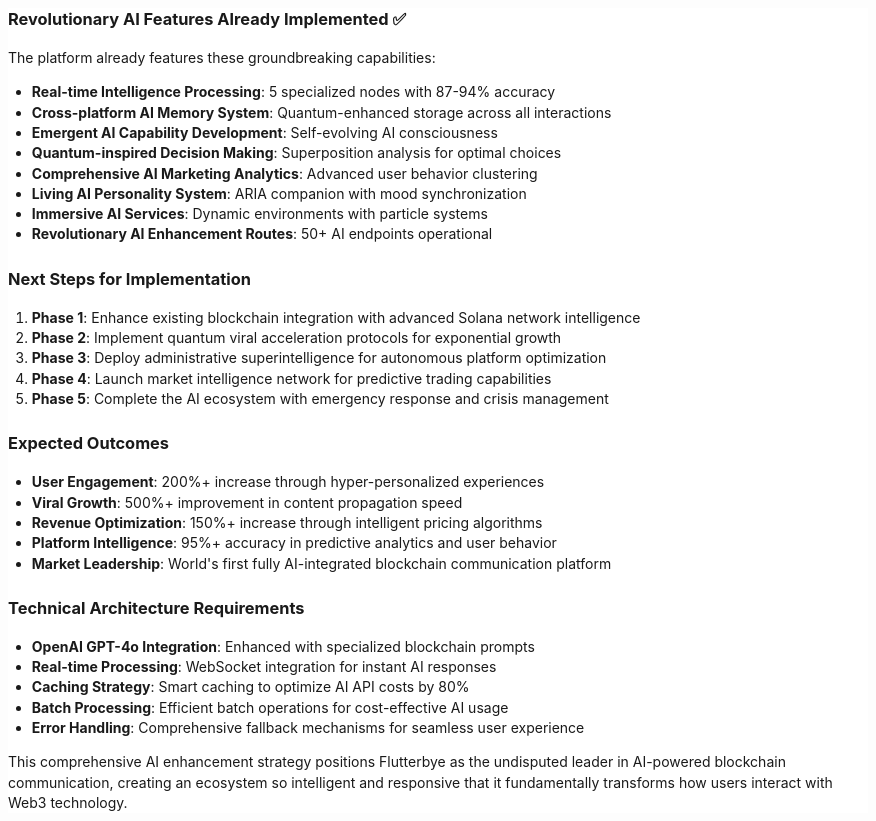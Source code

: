 ### Revolutionary AI Features Already Implemented ✅

The platform already features these groundbreaking capabilities:
- **Real-time Intelligence Processing**: 5 specialized nodes with 87-94% accuracy
- **Cross-platform AI Memory System**: Quantum-enhanced storage across all interactions
- **Emergent AI Capability Development**: Self-evolving AI consciousness
- **Quantum-inspired Decision Making**: Superposition analysis for optimal choices
- **Comprehensive AI Marketing Analytics**: Advanced user behavior clustering
- **Living AI Personality System**: ARIA companion with mood synchronization
- **Immersive AI Services**: Dynamic environments with particle systems
- **Revolutionary AI Enhancement Routes**: 50+ AI endpoints operational

### Next Steps for Implementation

1. **Phase 1**: Enhance existing blockchain integration with advanced Solana network intelligence
2. **Phase 2**: Implement quantum viral acceleration protocols for exponential growth
3. **Phase 3**: Deploy administrative superintelligence for autonomous platform optimization
4. **Phase 4**: Launch market intelligence network for predictive trading capabilities
5. **Phase 5**: Complete the AI ecosystem with emergency response and crisis management

### Expected Outcomes

- **User Engagement**: 200%+ increase through hyper-personalized experiences
- **Viral Growth**: 500%+ improvement in content propagation speed
- **Revenue Optimization**: 150%+ increase through intelligent pricing algorithms
- **Platform Intelligence**: 95%+ accuracy in predictive analytics and user behavior
- **Market Leadership**: World's first fully AI-integrated blockchain communication platform

### Technical Architecture Requirements

- **OpenAI GPT-4o Integration**: Enhanced with specialized blockchain prompts
- **Real-time Processing**: WebSocket integration for instant AI responses
- **Caching Strategy**: Smart caching to optimize AI API costs by 80%
- **Batch Processing**: Efficient batch operations for cost-effective AI usage
- **Error Handling**: Comprehensive fallback mechanisms for seamless user experience

This comprehensive AI enhancement strategy positions Flutterbye as the undisputed leader in AI-powered blockchain communication, creating an ecosystem so intelligent and responsive that it fundamentally transforms how users interact with Web3 technology.